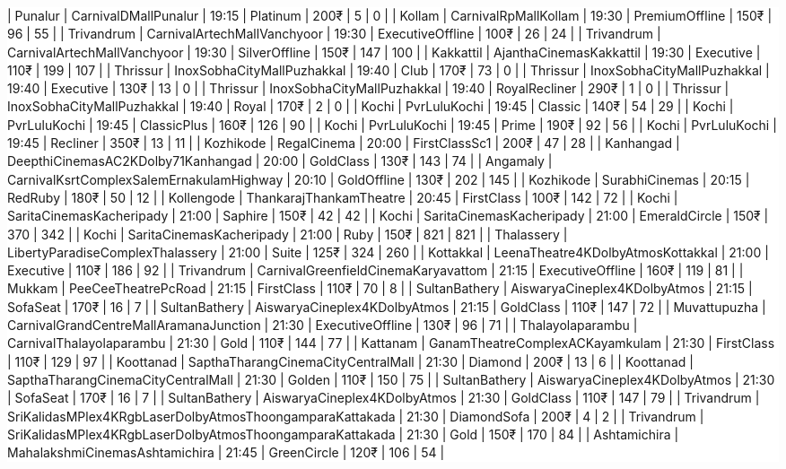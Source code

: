 | Punalur          | CarnivalDMallPunalur                                     | 19:15 | Platinum         |  200₹ |        5 |      0 |
| Kollam           | CarnivalRpMallKollam                                     | 19:30 | PremiumOffline   |  150₹ |       96 |     55 |
| Trivandrum       | CarnivalArtechMallVanchyoor                              | 19:30 | ExecutiveOffline |  100₹ |       26 |     24 |
| Trivandrum       | CarnivalArtechMallVanchyoor                              | 19:30 | SilverOffline    |  150₹ |      147 |    100 |
| Kakkattil        | AjanthaCinemasKakkattil                                  | 19:30 | Executive        |  110₹ |      199 |    107 |
| Thrissur         | InoxSobhaCityMallPuzhakkal                               | 19:40 | Club             |  170₹ |       73 |      0 |
| Thrissur         | InoxSobhaCityMallPuzhakkal                               | 19:40 | Executive        |  130₹ |       13 |      0 |
| Thrissur         | InoxSobhaCityMallPuzhakkal                               | 19:40 | RoyalRecliner    |  290₹ |        1 |      0 |
| Thrissur         | InoxSobhaCityMallPuzhakkal                               | 19:40 | Royal            |  170₹ |        2 |      0 |
| Kochi            | PvrLuluKochi                                             | 19:45 | Classic          |  140₹ |       54 |     29 |
| Kochi            | PvrLuluKochi                                             | 19:45 | ClassicPlus      |  160₹ |      126 |     90 |
| Kochi            | PvrLuluKochi                                             | 19:45 | Prime            |  190₹ |       92 |     56 |
| Kochi            | PvrLuluKochi                                             | 19:45 | Recliner         |  350₹ |       13 |     11 |
| Kozhikode        | RegalCinema                                              | 20:00 | FirstClassSc1    |  200₹ |       47 |     28 |
| Kanhangad        | DeepthiCinemasAC2KDolby71Kanhangad                       | 20:00 | GoldClass        |  130₹ |      143 |     74 |
| Angamaly         | CarnivalKsrtComplexSalemErnakulamHighway                 | 20:10 | GoldOffline      |  130₹ |      202 |    145 |
| Kozhikode        | SurabhiCinemas                                           | 20:15 | RedRuby          |  180₹ |       50 |     12 |
| Kollengode       | ThankarajThankamTheatre                                  | 20:45 | FirstClass       |  100₹ |      142 |     72 |
| Kochi            | SaritaCinemasKacheripady                                 | 21:00 | Saphire          |  150₹ |       42 |     42 |
| Kochi            | SaritaCinemasKacheripady                                 | 21:00 | EmeraldCircle    |  150₹ |      370 |    342 |
| Kochi            | SaritaCinemasKacheripady                                 | 21:00 | Ruby             |  150₹ |      821 |    821 |
| Thalassery       | LibertyParadiseComplexThalassery                         | 21:00 | Suite            |  125₹ |      324 |    260 |
| Kottakkal        | LeenaTheatre4KDolbyAtmosKottakkal                        | 21:00 | Executive        |  110₹ |      186 |     92 |
| Trivandrum       | CarnivalGreenfieldCinemaKaryavattom                      | 21:15 | ExecutiveOffline |  160₹ |      119 |     81 |
| Mukkam           | PeeCeeTheatrePcRoad                                      | 21:15 | FirstClass       |  110₹ |       70 |      8 |
| SultanBathery    | AiswaryaCineplex4KDolbyAtmos                             | 21:15 | SofaSeat         |  170₹ |       16 |      7 |
| SultanBathery    | AiswaryaCineplex4KDolbyAtmos                             | 21:15 | GoldClass        |  110₹ |      147 |     72 |
| Muvattupuzha     | CarnivalGrandCentreMallAramanaJunction                   | 21:30 | ExecutiveOffline |  130₹ |       96 |     71 |
| Thalayolaparambu | CarnivalThalayolaparambu                                 | 21:30 | Gold             |  110₹ |      144 |     77 |
| Kattanam         | GanamTheatreComplexACKayamkulam                          | 21:30 | FirstClass       |  110₹ |      129 |     97 |
| Koottanad        | SapthaTharangCinemaCityCentralMall                       | 21:30 | Diamond          |  200₹ |       13 |      6 |
| Koottanad        | SapthaTharangCinemaCityCentralMall                       | 21:30 | Golden           |  110₹ |      150 |     75 |
| SultanBathery    | AiswaryaCineplex4KDolbyAtmos                             | 21:30 | SofaSeat         |  170₹ |       16 |      7 |
| SultanBathery    | AiswaryaCineplex4KDolbyAtmos                             | 21:30 | GoldClass        |  110₹ |      147 |     79 |
| Trivandrum       | SriKalidasMPlex4KRgbLaserDolbyAtmosThoongamparaKattakada | 21:30 | DiamondSofa      |  200₹ |        4 |      2 |
| Trivandrum       | SriKalidasMPlex4KRgbLaserDolbyAtmosThoongamparaKattakada | 21:30 | Gold             |  150₹ |      170 |     84 |
| Ashtamichira     | MahalakshmiCinemasAshtamichira                           | 21:45 | GreenCircle      |  120₹ |      106 |     54 |